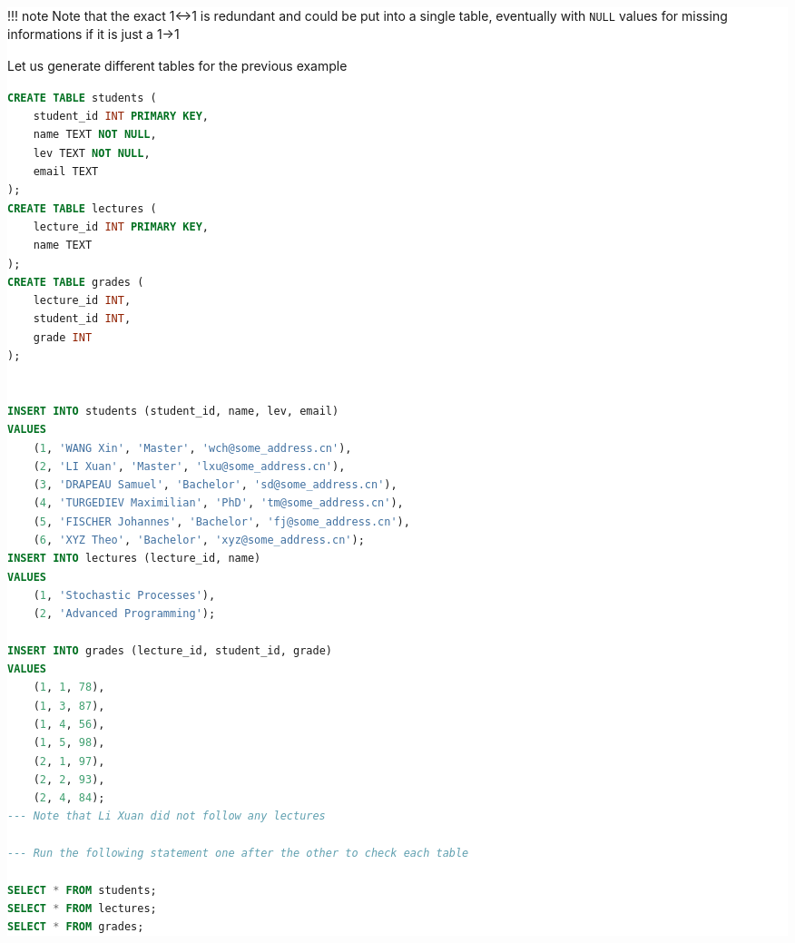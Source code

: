!!! note
    Note that the exact 1<->1 is redundant and could be put into a single table, eventually with `NULL` values for missing informations if it is just a 1->1

Let us generate different tables for the previous example

```SQL
CREATE TABLE students (
    student_id INT PRIMARY KEY,
    name TEXT NOT NULL,
    lev TEXT NOT NULL,
    email TEXT
);
CREATE TABLE lectures (
    lecture_id INT PRIMARY KEY,
    name TEXT
);
CREATE TABLE grades (
    lecture_id INT,
    student_id INT,
    grade INT
);


INSERT INTO students (student_id, name, lev, email)
VALUES
    (1, 'WANG Xin', 'Master', 'wch@some_address.cn'),
    (2, 'LI Xuan', 'Master', 'lxu@some_address.cn'),
    (3, 'DRAPEAU Samuel', 'Bachelor', 'sd@some_address.cn'),
    (4, 'TURGEDIEV Maximilian', 'PhD', 'tm@some_address.cn'),
    (5, 'FISCHER Johannes', 'Bachelor', 'fj@some_address.cn'),
    (6, 'XYZ Theo', 'Bachelor', 'xyz@some_address.cn');
INSERT INTO lectures (lecture_id, name)
VALUES
    (1, 'Stochastic Processes'),
    (2, 'Advanced Programming');

INSERT INTO grades (lecture_id, student_id, grade)
VALUES
    (1, 1, 78),
    (1, 3, 87),
    (1, 4, 56),
    (1, 5, 98),
    (2, 1, 97),
    (2, 2, 93),
    (2, 4, 84);
--- Note that Li Xuan did not follow any lectures

--- Run the following statement one after the other to check each table

SELECT * FROM students;
SELECT * FROM lectures;
SELECT * FROM grades;
```
